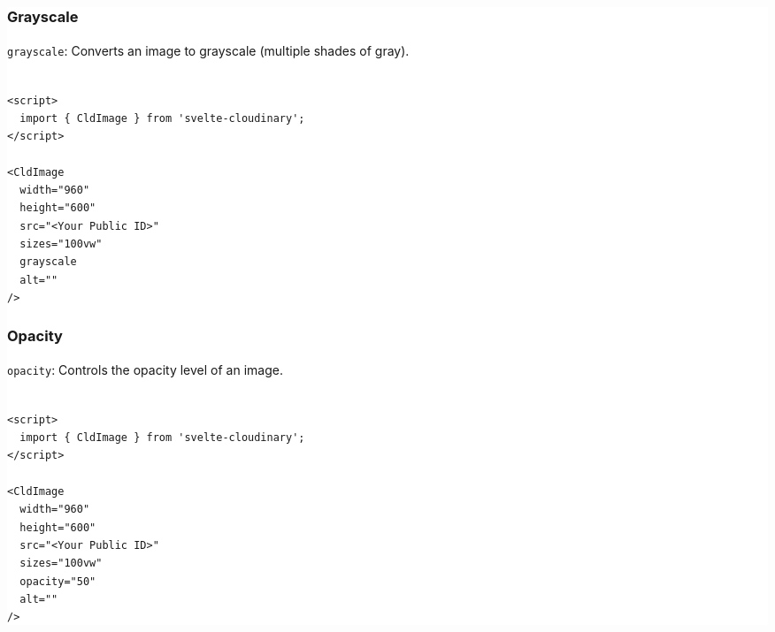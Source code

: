 ### Grayscale

`grayscale`: Converts an image to grayscale (multiple shades of gray).

<HeaderImage>
  <CldImage
    width="960"
    height="600"
    src={`images/turtle`}
    sizes="100vw"
    grayscale
    alt=""
  />
</HeaderImage>

<CodeBlock>

```svelte

<script>
  import { CldImage } from 'svelte-cloudinary';
</script>

<CldImage
  width="960"
  height="600"
  src="<Your Public ID>"
  sizes="100vw"
  grayscale
  alt=""
/>
```
</CodeBlock>

### Opacity

`opacity`: Controls the opacity level of an image.

<HeaderImage>
  <CldImage
    width="960"
    height="600"
    src={`images/turtle`}
    sizes="100vw"
    opacity="50"
    alt=""
  />
</HeaderImage>

<CodeBlock>

```svelte

<script>
  import { CldImage } from 'svelte-cloudinary';
</script>

<CldImage
  width="960"
  height="600"
  src="<Your Public ID>"
  sizes="100vw"
  opacity="50"
  alt=""
/>
```
</CodeBlock>